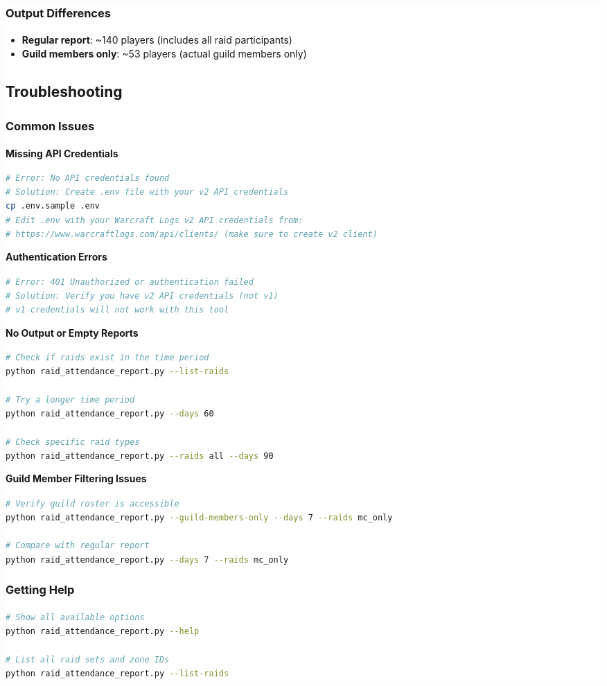 ### Output Differences
- **Regular report**: ~140 players (includes all raid participants)
- **Guild members only**: ~53 players (actual guild members only)

## Troubleshooting

### Common Issues

**Missing API Credentials**
```bash
# Error: No API credentials found
# Solution: Create .env file with your v2 API credentials
cp .env.sample .env
# Edit .env with your Warcraft Logs v2 API credentials from:
# https://www.warcraftlogs.com/api/clients/ (make sure to create v2 client)
```

**Authentication Errors**
```bash
# Error: 401 Unauthorized or authentication failed
# Solution: Verify you have v2 API credentials (not v1)
# v1 credentials will not work with this tool
```

**No Output or Empty Reports**
```bash
# Check if raids exist in the time period
python raid_attendance_report.py --list-raids

# Try a longer time period
python raid_attendance_report.py --days 60

# Check specific raid types
python raid_attendance_report.py --raids all --days 90
```

**Guild Member Filtering Issues**
```bash
# Verify guild roster is accessible
python raid_attendance_report.py --guild-members-only --days 7 --raids mc_only

# Compare with regular report
python raid_attendance_report.py --days 7 --raids mc_only
```

### Getting Help
```bash
# Show all available options
python raid_attendance_report.py --help

# List all raid sets and zone IDs
python raid_attendance_report.py --list-raids
```
